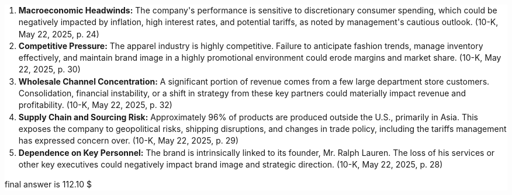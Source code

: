 1.  **Macroeconomic Headwinds:** The company's performance is sensitive to discretionary consumer spending, which could be negatively impacted by inflation, high interest rates, and potential tariffs, as noted by management's cautious outlook. (10-K, May 22, 2025, p. 24)
2.  **Competitive Pressure:** The apparel industry is highly competitive. Failure to anticipate fashion trends, manage inventory effectively, and maintain brand image in a highly promotional environment could erode margins and market share. (10-K, May 22, 2025, p. 30)
3.  **Wholesale Channel Concentration:** A significant portion of revenue comes from a few large department store customers. Consolidation, financial instability, or a shift in strategy from these key partners could materially impact revenue and profitability. (10-K, May 22, 2025, p. 32)
4.  **Supply Chain and Sourcing Risk:** Approximately 96% of products are produced outside the U.S., primarily in Asia. This exposes the company to geopolitical risks, shipping disruptions, and changes in trade policy, including the tariffs management has expressed concern over. (10-K, May 22, 2025, p. 29)
5.  **Dependence on Key Personnel:** The brand is intrinsically linked to its founder, Mr. Ralph Lauren. The loss of his services or other key executives could negatively impact brand image and strategic direction. (10-K, May 22, 2025, p. 28)

final answer is 112.10 $